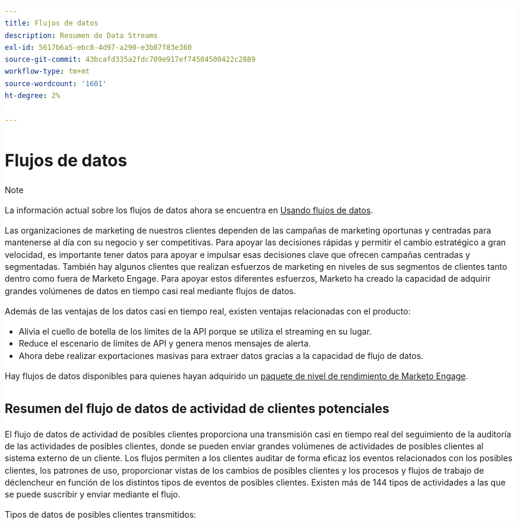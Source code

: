 ```yaml
---
title: Flujos de datos
description: Resumen de Data Streams
exl-id: 5617b6a5-ebc8-4d97-a290-e3b87f83e360
source-git-commit: 43bcafd335a2fdc709e917ef74504500422c2889
workflow-type: tm+mt
source-wordcount: '1601'
ht-degree: 2%

---
```


# Flujos de datos

>[!NOTE]
> La información actual sobre los flujos de datos ahora se encuentra en [Usando flujos de datos](https://developer.adobe.com/events/docs/guides/using/marketo/marketo-data-streams/).
>

Las organizaciones de marketing de nuestros clientes dependen de las campañas de marketing oportunas y centradas para mantenerse al día con su negocio y ser competitivas. Para apoyar las decisiones rápidas y permitir el cambio estratégico a gran velocidad, es importante tener datos para apoyar e impulsar esas decisiones clave que ofrecen campañas centradas y segmentadas. También hay algunos clientes que realizan esfuerzos de marketing en niveles de sus segmentos de clientes tanto dentro como fuera de Marketo Engage. Para apoyar estos diferentes esfuerzos, Marketo ha creado la capacidad de adquirir grandes volúmenes de datos en tiempo casi real mediante flujos de datos.

Además de las ventajas de los datos casi en tiempo real, existen ventajas relacionadas con el producto:

- Alivia el cuello de botella de los límites de la API porque se utiliza el streaming en su lugar.
- Reduce el escenario de límites de API y genera menos mensajes de alerta.
- Ahora debe realizar exportaciones masivas para extraer datos gracias a la capacidad de flujo de datos.

Hay flujos de datos disponibles para quienes hayan adquirido un [paquete de nivel de rendimiento de Marketo Engage](https://nation.marketo.com/t5/product-documents/marketo-engage-performance-tiers/ta-p/328835).

## Resumen del flujo de datos de actividad de clientes potenciales

El flujo de datos de actividad de posibles clientes proporciona una transmisión casi en tiempo real del seguimiento de la auditoría de las actividades de posibles clientes, donde se pueden enviar grandes volúmenes de actividades de posibles clientes al sistema externo de un cliente. Los flujos permiten a los clientes auditar de forma eficaz los eventos relacionados con los posibles clientes, los patrones de uso, proporcionar vistas de los cambios de posibles clientes y los procesos y flujos de trabajo de déclencheur en función de los distintos tipos de eventos de posibles clientes. Existen más de 144 tipos de actividades a las que se puede suscribir y enviar mediante el flujo.

Tipos de datos de posibles clientes transmitidos:

